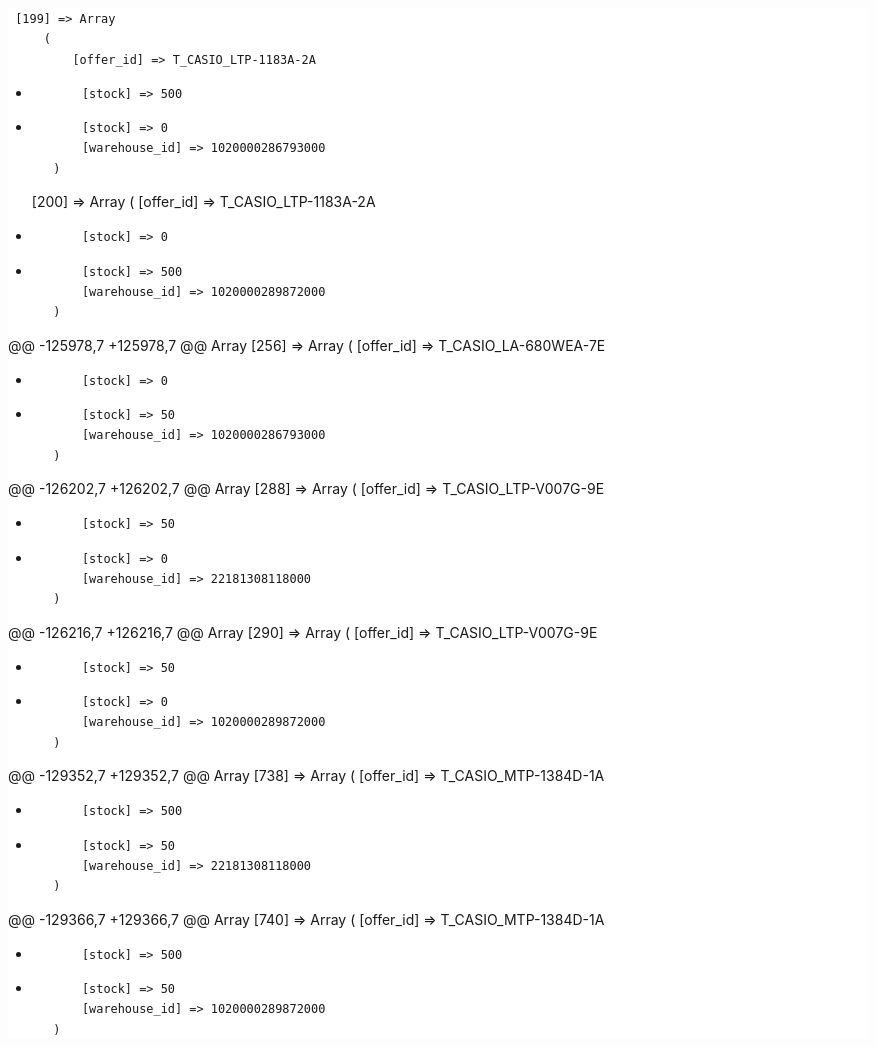      [199] => Array
         (
             [offer_id] => T_CASIO_LTP-1183A-2A
-            [stock] => 500
+            [stock] => 0
             [warehouse_id] => 1020000286793000
         )
 
     [200] => Array
         (
             [offer_id] => T_CASIO_LTP-1183A-2A
-            [stock] => 0
+            [stock] => 500
             [warehouse_id] => 1020000289872000
         )
 
@@ -125978,7 +125978,7 @@ Array
     [256] => Array
         (
             [offer_id] => T_CASIO_LA-680WEA-7E
-            [stock] => 0
+            [stock] => 50
             [warehouse_id] => 1020000286793000
         )
 
@@ -126202,7 +126202,7 @@ Array
     [288] => Array
         (
             [offer_id] => T_CASIO_LTP-V007G-9E
-            [stock] => 50
+            [stock] => 0
             [warehouse_id] => 22181308118000
         )
 
@@ -126216,7 +126216,7 @@ Array
     [290] => Array
         (
             [offer_id] => T_CASIO_LTP-V007G-9E
-            [stock] => 50
+            [stock] => 0
             [warehouse_id] => 1020000289872000
         )
 
@@ -129352,7 +129352,7 @@ Array
     [738] => Array
         (
             [offer_id] => T_CASIO_MTP-1384D-1A
-            [stock] => 500
+            [stock] => 50
             [warehouse_id] => 22181308118000
         )
 
@@ -129366,7 +129366,7 @@ Array
     [740] => Array
         (
             [offer_id] => T_CASIO_MTP-1384D-1A
-            [stock] => 500
+            [stock] => 50
             [warehouse_id] => 1020000289872000
         )
 